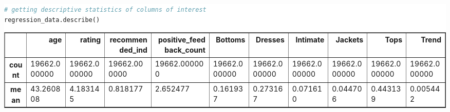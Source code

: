 
```python
# getting descriptive statistics of columns of interest
regression_data.describe()
```




<div>
<style scoped>
    .dataframe tbody tr th:only-of-type {
        vertical-align: middle;
    }

    .dataframe tbody tr th {
        vertical-align: top;
    }

    .dataframe thead th {
        text-align: right;
    }
</style>
<table border="1" class="dataframe">
  <thead>
    <tr style="text-align: right;">
      <th></th>
      <th>age</th>
      <th>rating</th>
      <th>recommended_ind</th>
      <th>positive_feedback_count</th>
      <th>Bottoms</th>
      <th>Dresses</th>
      <th>Intimate</th>
      <th>Jackets</th>
      <th>Tops</th>
      <th>Trend</th>
    </tr>
  </thead>
  <tbody>
    <tr>
      <th>count</th>
      <td>19662.000000</td>
      <td>19662.000000</td>
      <td>19662.000000</td>
      <td>19662.000000</td>
      <td>19662.000000</td>
      <td>19662.000000</td>
      <td>19662.000000</td>
      <td>19662.000000</td>
      <td>19662.000000</td>
      <td>19662.000000</td>
    </tr>
    <tr>
      <th>mean</th>
      <td>43.260808</td>
      <td>4.183145</td>
      <td>0.818177</td>
      <td>2.652477</td>
      <td>0.161937</td>
      <td>0.273167</td>
      <td>0.071610</td>
      <td>0.044706</td>
      <td>0.443139</td>
      <td>0.005442</td>
    </tr>
    <tr>